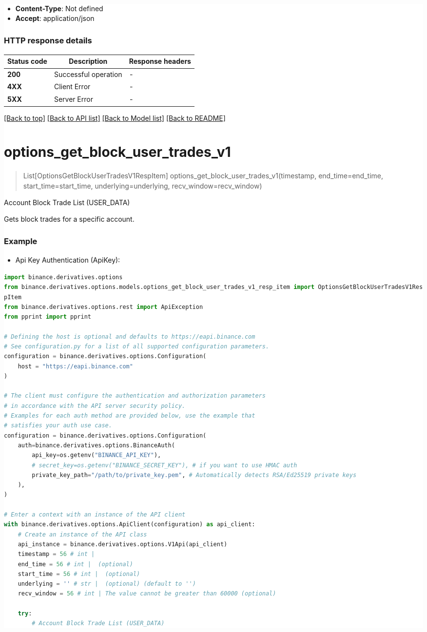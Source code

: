  - **Content-Type**: Not defined
 - **Accept**: application/json

### HTTP response details

| Status code | Description | Response headers |
|-------------|-------------|------------------|
**200** | Successful operation |  -  |
**4XX** | Client Error |  -  |
**5XX** | Server Error |  -  |

[[Back to top]](#) [[Back to API list]](../README.md#documentation-for-api-endpoints) [[Back to Model list]](../README.md#documentation-for-models) [[Back to README]](../README.md)

# **options_get_block_user_trades_v1**
> List[OptionsGetBlockUserTradesV1RespItem] options_get_block_user_trades_v1(timestamp, end_time=end_time, start_time=start_time, underlying=underlying, recv_window=recv_window)

Account Block Trade List (USER_DATA)

Gets block trades for a specific account.

### Example

* Api Key Authentication (ApiKey):

```python
import binance.derivatives.options
from binance.derivatives.options.models.options_get_block_user_trades_v1_resp_item import OptionsGetBlockUserTradesV1RespItem
from binance.derivatives.options.rest import ApiException
from pprint import pprint

# Defining the host is optional and defaults to https://eapi.binance.com
# See configuration.py for a list of all supported configuration parameters.
configuration = binance.derivatives.options.Configuration(
    host = "https://eapi.binance.com"
)

# The client must configure the authentication and authorization parameters
# in accordance with the API server security policy.
# Examples for each auth method are provided below, use the example that
# satisfies your auth use case.
configuration = binance.derivatives.options.Configuration(
    auth=binance.derivatives.options.BinanceAuth(
        api_key=os.getenv("BINANCE_API_KEY"),
        # secret_key=os.getenv("BINANCE_SECRET_KEY"), # if you want to use HMAC auth
        private_key_path="/path/to/private_key.pem", # Automatically detects RSA/Ed25519 private keys
    ),
)

# Enter a context with an instance of the API client
with binance.derivatives.options.ApiClient(configuration) as api_client:
    # Create an instance of the API class
    api_instance = binance.derivatives.options.V1Api(api_client)
    timestamp = 56 # int | 
    end_time = 56 # int |  (optional)
    start_time = 56 # int |  (optional)
    underlying = '' # str |  (optional) (default to '')
    recv_window = 56 # int | The value cannot be greater than 60000 (optional)

    try:
        # Account Block Trade List (USER_DATA)
```